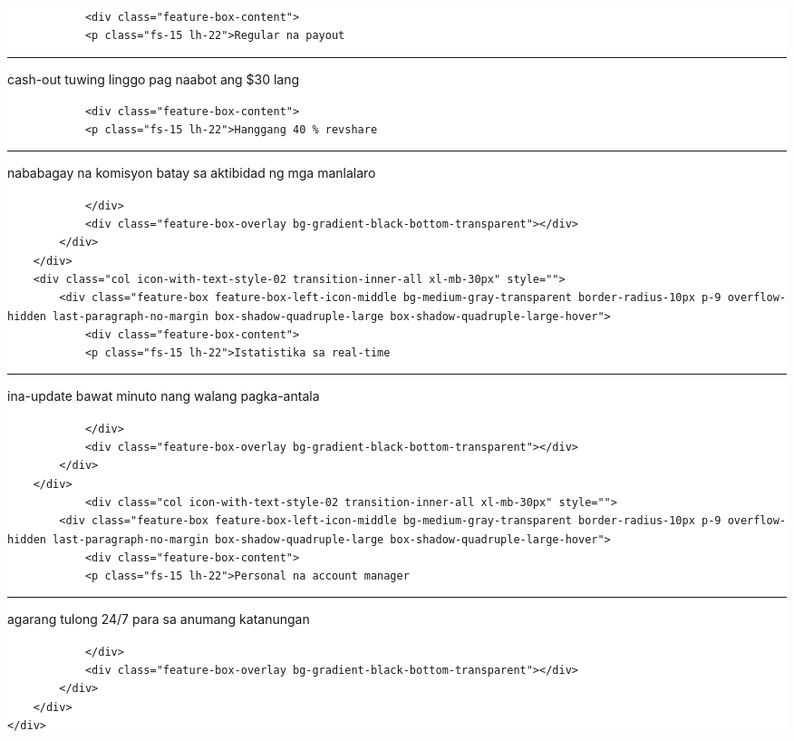                 <div class="feature-box-content">
				<p class="fs-15 lh-22">Regular na payout
</p><hr>
                     <span class="d-inline-block fs-18 text-white fw-600 text-uppercase">cash-out tuwing linggo pag naabot ang $30 lang</span> 
                </div>
                <div class="feature-box-overlay bg-gradient-black-bottom-transparent"></div>
            </div>  
        </div>
        <div class="col icon-with-text-style-02 transition-inner-all xl-mb-30px" style="">
            <div class="feature-box feature-box-left-icon-middle bg-medium-gray-transparent border-radius-10px p-9 overflow-hidden last-paragraph-no-margin box-shadow-quadruple-large box-shadow-quadruple-large-hover">
                 
                <div class="feature-box-content">
				<p class="fs-15 lh-22">Hanggang 40 % revshare
</p><hr>
                     <span class="d-inline-block fs-18 text-white fw-600 text-uppercase">nababagay na komisyon batay sa aktibidad ng mga manlalaro</span> 
                    
                </div>
                <div class="feature-box-overlay bg-gradient-black-bottom-transparent"></div>
            </div>  
        </div>
        <div class="col icon-with-text-style-02 transition-inner-all xl-mb-30px" style="">
            <div class="feature-box feature-box-left-icon-middle bg-medium-gray-transparent border-radius-10px p-9 overflow-hidden last-paragraph-no-margin box-shadow-quadruple-large box-shadow-quadruple-large-hover">                 
                <div class="feature-box-content">
				<p class="fs-15 lh-22">Istatistika sa real-time
</p><hr>
                     <span class="d-inline-block fs-18 text-white fw-600 text-uppercase">ina-update bawat minuto nang walang pagka-antala</span> 

                </div>
                <div class="feature-box-overlay bg-gradient-black-bottom-transparent"></div>
            </div>  
        </div>
		        <div class="col icon-with-text-style-02 transition-inner-all xl-mb-30px" style="">
            <div class="feature-box feature-box-left-icon-middle bg-medium-gray-transparent border-radius-10px p-9 overflow-hidden last-paragraph-no-margin box-shadow-quadruple-large box-shadow-quadruple-large-hover">                 
                <div class="feature-box-content">
				<p class="fs-15 lh-22">Personal na account manager
</p><hr>
                     <span class="d-inline-block fs-18 text-white fw-600 text-uppercase">agarang tulong 24/7 para sa anumang katanungan</span> 
                    
                </div>
                <div class="feature-box-overlay bg-gradient-black-bottom-transparent"></div>
            </div>  
        </div>
    </div>
</div>
<div class="container-fluid ps-9 pe-9 xxl-ps-2 xxl-pe-2 sm-ps-15px sm-pe-15px mb-2">
    <div class="row row-cols-1 row-cols-md-2 row-cols-xxl-4 justify-content-center appear anime-child  ">
        <div class="col icon-with-text-style-02 transition-inner-all xl-mb-30px" style="">
            <div class="feature-box feature-box-left-icon-middle bg-medium-gray-transparent border-radius-10px p-9 overflow-hidden last-paragraph-no-margin box-shadow-quadruple-large box-shadow-quadruple-large-hover">
                